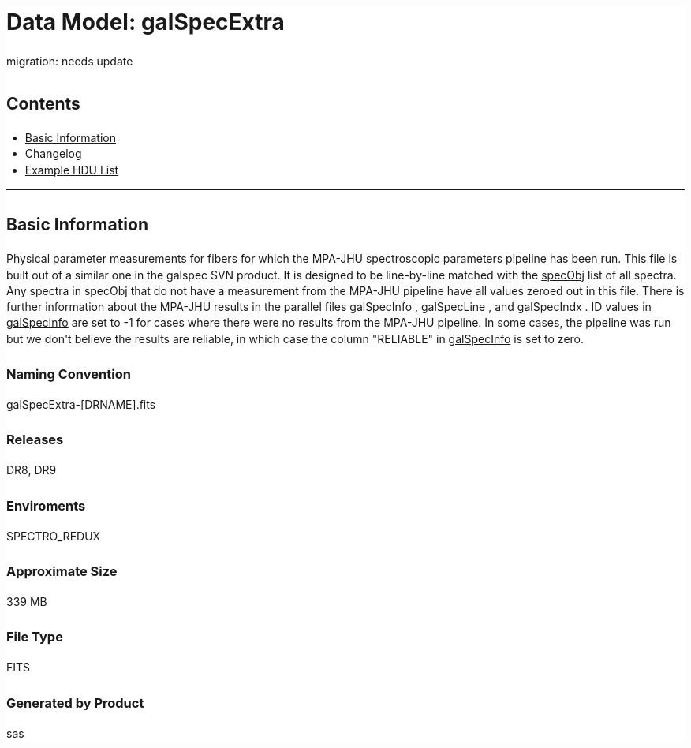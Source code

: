 # Data Model: galSpecExtra


migration: needs update


## Contents
- [Basic Information](#basic-information)
- [Changelog](#changelog)
- [Example HDU List](#example-hdu-list)


---

## Basic Information
Physical parameter measurements for
fibers for which the MPA-JHU spectroscopic parameters pipeline has
been run.  This file is built out of a similar one in the galspec SVN
product. It is designed to be line-by-line matched with the <a href="specObj.html"> specObj</a> list of all spectra. Any
spectra in specObj that do not have a measurement from the MPA-JHU
pipeline have all values zeroed out in this file. There is further
information about the MPA-JHU results in the parallel files <a href="galSpecInfo.html"> galSpecInfo</a> , <a href="galSpecLine.html">
galSpecLine</a> , and <a href="galSpecIndx.html"> galSpecIndx</a> . ID
values in <a href="galSpecInfo.html"> galSpecInfo</a> are set to -1
for cases where there were no results from the MPA-JHU pipeline. In
some cases, the pipeline was run but we don't believe the results are
reliable, in which case the column "RELIABLE" in <a href="galSpecInfo.html">galSpecInfo</a> is set to zero.

### Naming Convention
galSpecExtra-[DRNAME].fits

### Releases
DR8, DR9

### Enviroments
SPECTRO_REDUX

### Approximate Size
339 MB

### File Type
FITS

### Generated by Product
sas
